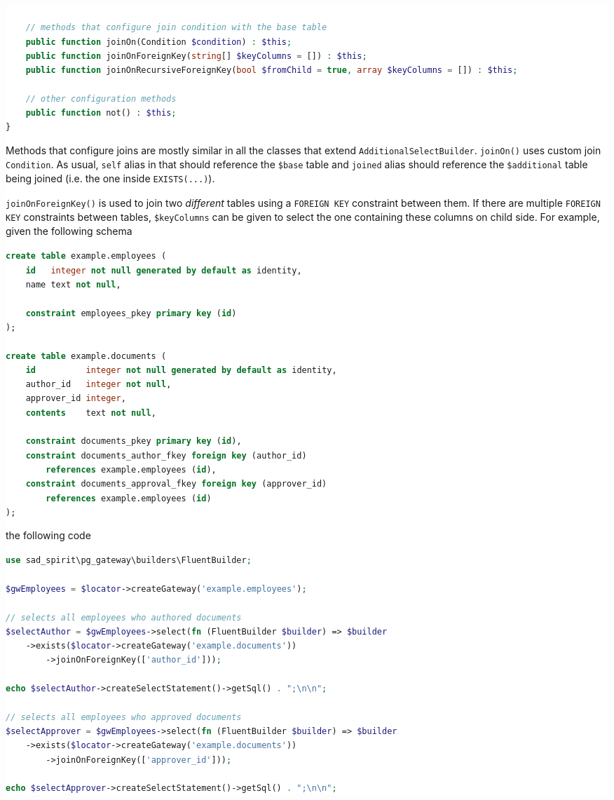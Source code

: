 ```PHP

    // methods that configure join condition with the base table
    public function joinOn(Condition $condition) : $this;
    public function joinOnForeignKey(string[] $keyColumns = []) : $this;
    public function joinOnRecursiveForeignKey(bool $fromChild = true, array $keyColumns = []) : $this;

    // other configuration methods
    public function not() : $this; 
}
```

Methods that configure joins are mostly similar in all the classes that extend `AdditionalSelectBuilder`.
`joinOn()` uses custom join `Condition`. As usual, `self` alias in that should reference the `$base` table and
`joined` alias should reference the `$additional` table being joined (i.e. the one inside `EXISTS(...)`).
 
`joinOnForeignKey()` is used to join two *different* tables using a `FOREIGN KEY` constraint between them. 
If there are multiple `FOREIGN KEY` constraints between tables, `$keyColumns` can be given to select the one
containing these columns on child side. For example, given the following schema
```SQL
create table example.employees (
    id   integer not null generated by default as identity,
    name text not null,

    constraint employees_pkey primary key (id)
);

create table example.documents (
    id          integer not null generated by default as identity,
    author_id   integer not null,
    approver_id integer,
    contents    text not null,

    constraint documents_pkey primary key (id),
    constraint documents_author_fkey foreign key (author_id)
        references example.employees (id),
    constraint documents_approval_fkey foreign key (approver_id)
        references example.employees (id)
);
```
the following code
```PHP
use sad_spirit\pg_gateway\builders\FluentBuilder;

$gwEmployees = $locator->createGateway('example.employees');

// selects all employees who authored documents 
$selectAuthor = $gwEmployees->select(fn (FluentBuilder $builder) => $builder
    ->exists($locator->createGateway('example.documents'))
        ->joinOnForeignKey(['author_id']));

echo $selectAuthor->createSelectStatement()->getSql() . ";\n\n";

// selects all employees who approved documents 
$selectApprover = $gwEmployees->select(fn (FluentBuilder $builder) => $builder
    ->exists($locator->createGateway('example.documents'))
        ->joinOnForeignKey(['approver_id']));

echo $selectApprover->createSelectStatement()->getSql() . ";\n\n";
```